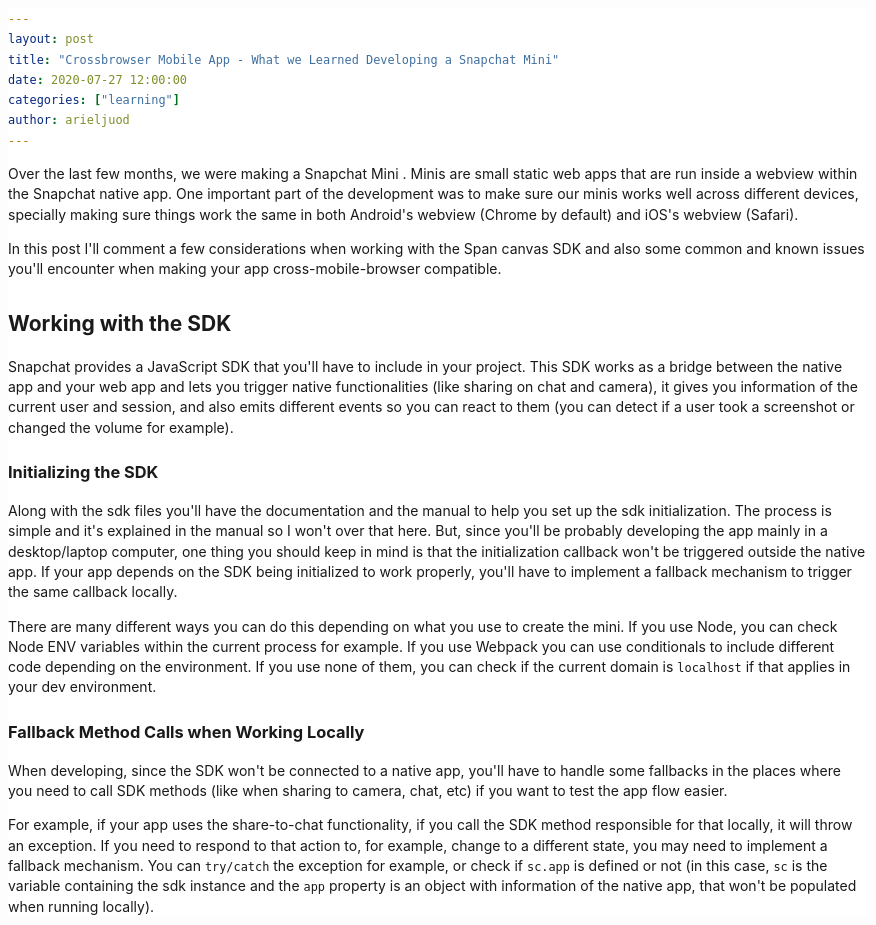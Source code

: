 ```yaml
---
layout: post
title: "Crossbrowser Mobile App - What we Learned Developing a Snapchat Mini"
date: 2020-07-27 12:00:00
categories: ["learning"]
author: arieljuod
---
```


Over the last few months, we were making a Snapchat Mini . Minis are small static web apps that are run inside a webview within the Snapchat native app. One important part of the development was to make sure our minis works well across different devices, specially making sure things work the same in both Android's webview (Chrome by default) and iOS's webview (Safari).

In this post I'll comment a few considerations when working with the Span canvas SDK and also some common and known issues you'll encounter when making your app cross-mobile-browser compatible.



## Working with the SDK

Snapchat provides a JavaScript SDK that you'll have to include in your project. This SDK works as a bridge between the native app and your web app and lets you trigger native functionalities (like sharing on chat and camera), it gives you information of the current user and session, and also emits different events so you can react to them (you can detect if a user took a screenshot or changed the volume for example).

### Initializing the SDK

Along with the sdk files you'll have the documentation and the manual to help you set up the sdk initialization. The process is simple and it's explained in the manual so I won't over that here. But, since you'll be probably developing the app mainly in a desktop/laptop computer, one thing you should keep in mind is that the initialization callback won't be triggered outside the native app. If your app depends on the SDK being initialized to work properly, you'll have to implement a fallback mechanism to trigger the same callback locally.

There are many different ways you can do this depending on what you use to create the mini. If you use Node, you can check Node ENV variables within the current process for example. If you use Webpack you can use conditionals to include different code depending on the environment. If you use none of them, you can check if the current domain is `localhost` if that applies in your dev environment.

### Fallback Method Calls when Working Locally

When developing, since the SDK won't be connected to a native app, you'll have to handle some fallbacks in the places where you need to call SDK methods (like when sharing to camera, chat, etc) if you want to test the app flow easier.

For example, if your app uses the share-to-chat functionality, if you call the SDK method responsible for that locally, it will throw an exception. If you need to respond to that action to, for example, change to a different state, you may need to implement a fallback mechanism. You can `try/catch` the exception for example, or check if `sc.app` is defined or not (in this case, `sc` is the variable containing the sdk instance and the `app` property is an object with information of the native app, that won't be populated when running locally).
